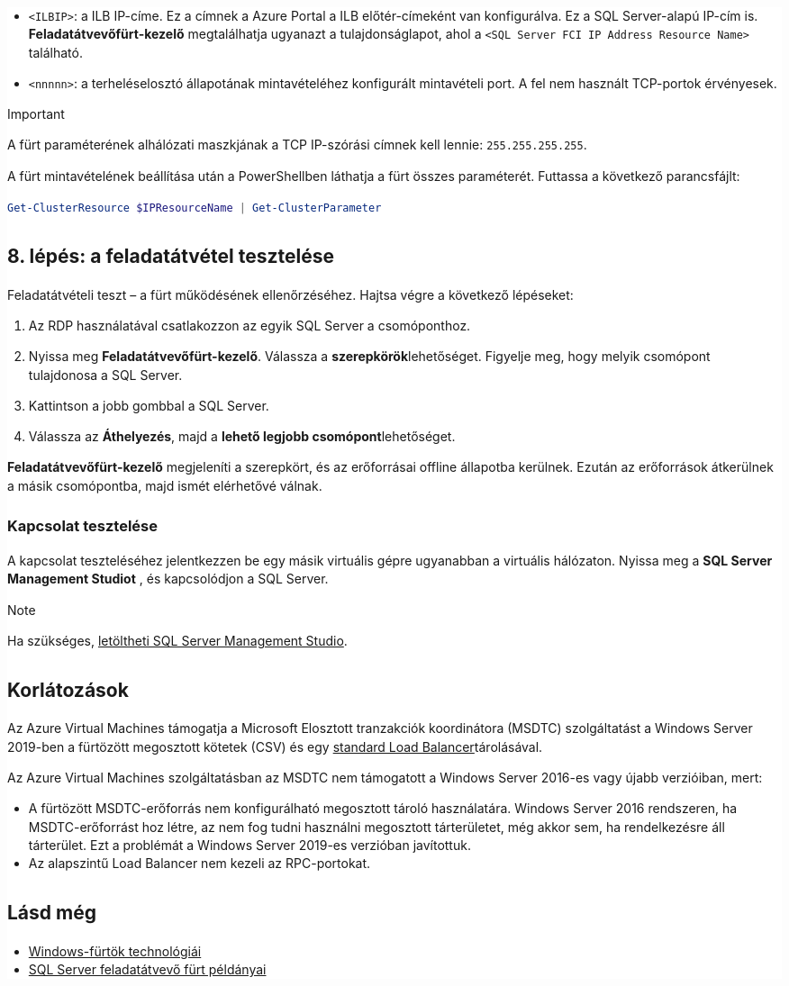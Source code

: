    - `<ILBIP>`: a ILB IP-címe. Ez a címnek a Azure Portal a ILB előtér-címeként van konfigurálva. Ez a SQL Server-alapú IP-cím is. **Feladatátvevőfürt-kezelő** megtalálhatja ugyanazt a tulajdonságlapot, ahol a `<SQL Server FCI IP Address Resource Name>`található.  

   - `<nnnnn>`: a terheléselosztó állapotának mintavételéhez konfigurált mintavételi port. A fel nem használt TCP-portok érvényesek.

>[!IMPORTANT]
>A fürt paraméterének alhálózati maszkjának a TCP IP-szórási címnek kell lennie: `255.255.255.255`.

A fürt mintavételének beállítása után a PowerShellben láthatja a fürt összes paraméterét. Futtassa a következő parancsfájlt:

   ```powershell
   Get-ClusterResource $IPResourceName | Get-ClusterParameter
  ```

## <a name="step-8-test-fci-failover"></a>8\. lépés: a feladatátvétel tesztelése

Feladatátvételi teszt – a fürt működésének ellenőrzéséhez. Hajtsa végre a következő lépéseket:

1. Az RDP használatával csatlakozzon az egyik SQL Server a csomóponthoz.

1. Nyissa meg **Feladatátvevőfürt-kezelő**. Válassza a **szerepkörök**lehetőséget. Figyelje meg, hogy melyik csomópont tulajdonosa a SQL Server.

1. Kattintson a jobb gombbal a SQL Server.

1. Válassza az **Áthelyezés**, majd a **lehető legjobb csomópont**lehetőséget.

**Feladatátvevőfürt-kezelő** megjeleníti a szerepkört, és az erőforrásai offline állapotba kerülnek. Ezután az erőforrások átkerülnek a másik csomópontba, majd ismét elérhetővé válnak.

### <a name="test-connectivity"></a>Kapcsolat tesztelése

A kapcsolat teszteléséhez jelentkezzen be egy másik virtuális gépre ugyanabban a virtuális hálózaton. Nyissa meg a **SQL Server Management Studiot** , és kapcsolódjon a SQL Server.

>[!NOTE]
>Ha szükséges, [letöltheti SQL Server Management Studio](https://msdn.microsoft.com/library/mt238290.aspx).

## <a name="limitations"></a>Korlátozások

Az Azure Virtual Machines támogatja a Microsoft Elosztott tranzakciók koordinátora (MSDTC) szolgáltatást a Windows Server 2019-ben a fürtözött megosztott kötetek (CSV) és egy [standard Load Balancer](../../../load-balancer/load-balancer-standard-overview.md)tárolásával.

Az Azure Virtual Machines szolgáltatásban az MSDTC nem támogatott a Windows Server 2016-es vagy újabb verzióiban, mert:

- A fürtözött MSDTC-erőforrás nem konfigurálható megosztott tároló használatára. Windows Server 2016 rendszeren, ha MSDTC-erőforrást hoz létre, az nem fog tudni használni megosztott tárterületet, még akkor sem, ha rendelkezésre áll tárterület. Ezt a problémát a Windows Server 2019-es verzióban javítottuk.
- Az alapszintű Load Balancer nem kezeli az RPC-portokat.

## <a name="see-also"></a>Lásd még

- [Windows-fürtök technológiái](/windows-server/failover-clustering/failover-clustering-overview)
- [SQL Server feladatátvevő fürt példányai](/sql/sql-server/failover-clusters/windows/always-on-failover-cluster-instances-sql-server)

